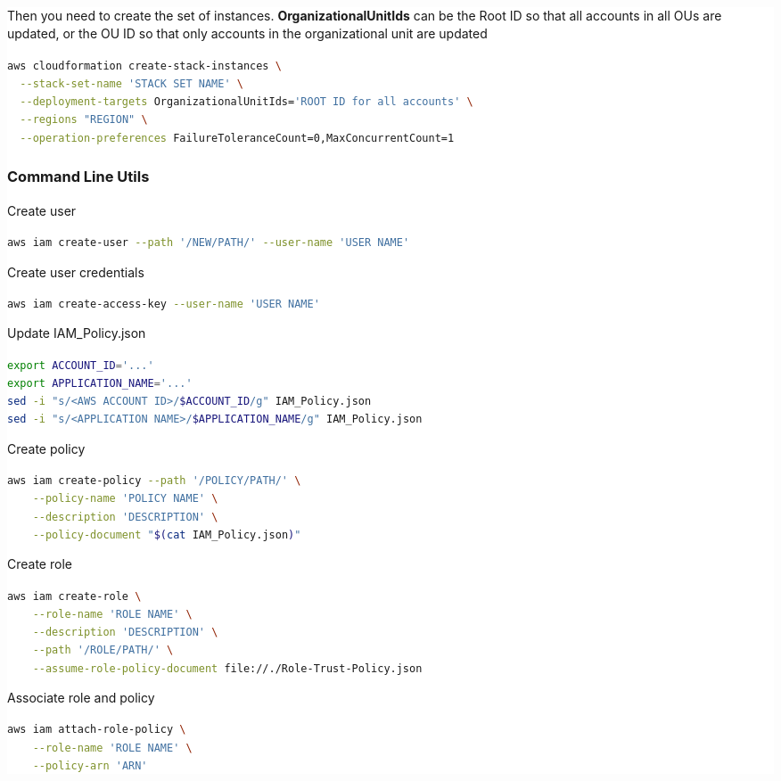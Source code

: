 Then you need to create the set of instances. **OrganizationalUnitIds** can be the Root ID so that all accounts in all OUs are updated, 
or the OU ID so that only accounts in the organizational unit are updated

```bash
aws cloudformation create-stack-instances \
  --stack-set-name 'STACK SET NAME' \
  --deployment-targets OrganizationalUnitIds='ROOT ID for all accounts' \
  --regions "REGION" \
  --operation-preferences FailureToleranceCount=0,MaxConcurrentCount=1

```

### Command Line Utils

Create user
```bash
aws iam create-user --path '/NEW/PATH/' --user-name 'USER NAME'

```

Create user credentials
```bash
aws iam create-access-key --user-name 'USER NAME'
```

Update IAM_Policy.json
```bash
export ACCOUNT_ID='...'
export APPLICATION_NAME='...'
sed -i "s/<AWS ACCOUNT ID>/$ACCOUNT_ID/g" IAM_Policy.json
sed -i "s/<APPLICATION NAME>/$APPLICATION_NAME/g" IAM_Policy.json
```

Create policy
```bash
aws iam create-policy --path '/POLICY/PATH/' \
    --policy-name 'POLICY NAME' \
    --description 'DESCRIPTION' \
    --policy-document "$(cat IAM_Policy.json)"
```

Create role
```bash
aws iam create-role \
    --role-name 'ROLE NAME' \
    --description 'DESCRIPTION' \
    --path '/ROLE/PATH/' \
    --assume-role-policy-document file://./Role-Trust-Policy.json 
```

Associate role and policy
```bash
aws iam attach-role-policy \
    --role-name 'ROLE NAME' \
    --policy-arn 'ARN'
```

